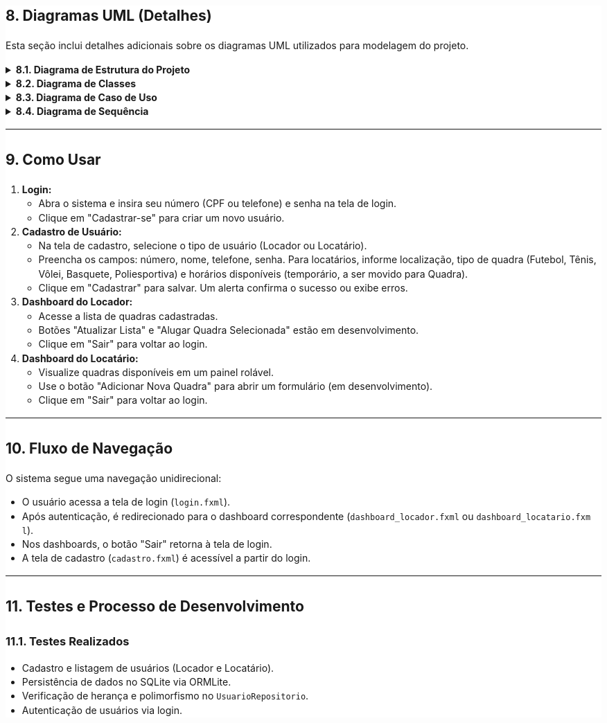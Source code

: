 ## 8. Diagramas UML (Detalhes)

Esta seção inclui detalhes adicionais sobre os diagramas UML utilizados para modelagem do projeto.

<details><summary><strong>8.1. Diagrama de Estrutura do Projeto</strong></summary></details>

<details><summary><strong>8.2. Diagrama de Classes</strong></summary></details>

<details><summary><strong>8.3. Diagrama de Caso de Uso</strong></summary></details>

<details><summary><strong>8.4. Diagrama de Sequência</strong></summary></details>

---

## 9. Como Usar

1.  **Login:**
    * Abra o sistema e insira seu número (CPF ou telefone) e senha na tela de login.
    * Clique em "Cadastrar-se" para criar um novo usuário.
2.  **Cadastro de Usuário:**
    * Na tela de cadastro, selecione o tipo de usuário (Locador ou Locatário).
    * Preencha os campos: número, nome, telefone, senha. Para locatários, informe localização, tipo de quadra (Futebol, Tênis, Vôlei, Basquete, Poliesportiva) e horários disponíveis (temporário, a ser movido para Quadra).
    * Clique em "Cadastrar" para salvar. Um alerta confirma o sucesso ou exibe erros.
3.  **Dashboard do Locador:**
    * Acesse a lista de quadras cadastradas.
    * Botões "Atualizar Lista" e "Alugar Quadra Selecionada" estão em desenvolvimento.
    * Clique em "Sair" para voltar ao login.
4.  **Dashboard do Locatário:**
    * Visualize quadras disponíveis em um painel rolável.
    * Use o botão "Adicionar Nova Quadra" para abrir um formulário (em desenvolvimento).
    * Clique em "Sair" para voltar ao login.

---

## 10. Fluxo de Navegação

O sistema segue uma navegação unidirecional:
-   O usuário acessa a tela de login (`login.fxml`).
-   Após autenticação, é redirecionado para o dashboard correspondente (`dashboard_locador.fxml` ou `dashboard_locatario.fxml`).
-   Nos dashboards, o botão "Sair" retorna à tela de login.
-   A tela de cadastro (`cadastro.fxml`) é acessível a partir do login.

---

## 11. Testes e Processo de Desenvolvimento

### 11.1. Testes Realizados

-   Cadastro e listagem de usuários (Locador e Locatário).
-   Persistência de dados no SQLite via ORMLite.
-   Verificação de herança e polimorfismo no `UsuarioRepositorio`.
-   Autenticação de usuários via login.
